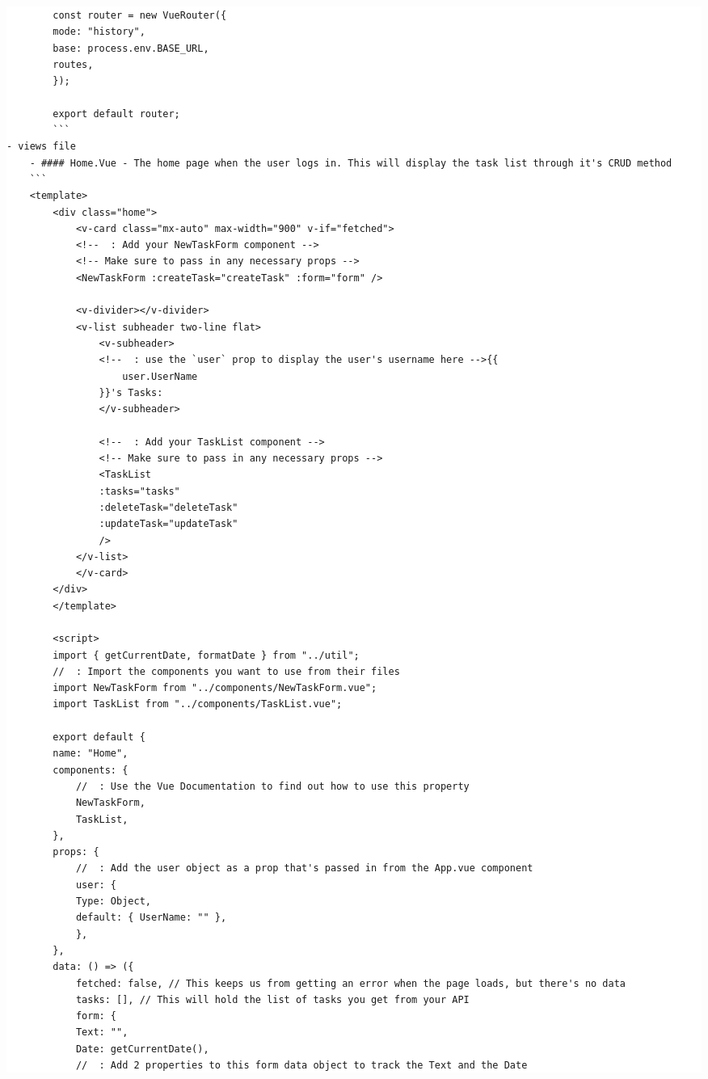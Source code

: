             const router = new VueRouter({
            mode: "history",
            base: process.env.BASE_URL,
            routes,
            });

            export default router;
            ```
    - views file
        - #### Home.Vue - The home page when the user logs in. This will display the task list through it's CRUD method
        ```
        <template>
            <div class="home">
                <v-card class="mx-auto" max-width="900" v-if="fetched">
                <!--  : Add your NewTaskForm component -->
                <!-- Make sure to pass in any necessary props -->
                <NewTaskForm :createTask="createTask" :form="form" />

                <v-divider></v-divider>
                <v-list subheader two-line flat>
                    <v-subheader>
                    <!--  : use the `user` prop to display the user's username here -->{{
                        user.UserName
                    }}'s Tasks:
                    </v-subheader>

                    <!--  : Add your TaskList component -->
                    <!-- Make sure to pass in any necessary props -->
                    <TaskList
                    :tasks="tasks"
                    :deleteTask="deleteTask"
                    :updateTask="updateTask"
                    />
                </v-list>
                </v-card>
            </div>
            </template>

            <script>
            import { getCurrentDate, formatDate } from "../util";
            //  : Import the components you want to use from their files
            import NewTaskForm from "../components/NewTaskForm.vue";
            import TaskList from "../components/TaskList.vue";

            export default {
            name: "Home",
            components: {
                //  : Use the Vue Documentation to find out how to use this property
                NewTaskForm,
                TaskList,
            },
            props: {
                //  : Add the user object as a prop that's passed in from the App.vue component
                user: {
                Type: Object,
                default: { UserName: "" },
                },
            },
            data: () => ({
                fetched: false, // This keeps us from getting an error when the page loads, but there's no data
                tasks: [], // This will hold the list of tasks you get from your API
                form: {
                Text: "",
                Date: getCurrentDate(),
                //  : Add 2 properties to this form data object to track the Text and the Date